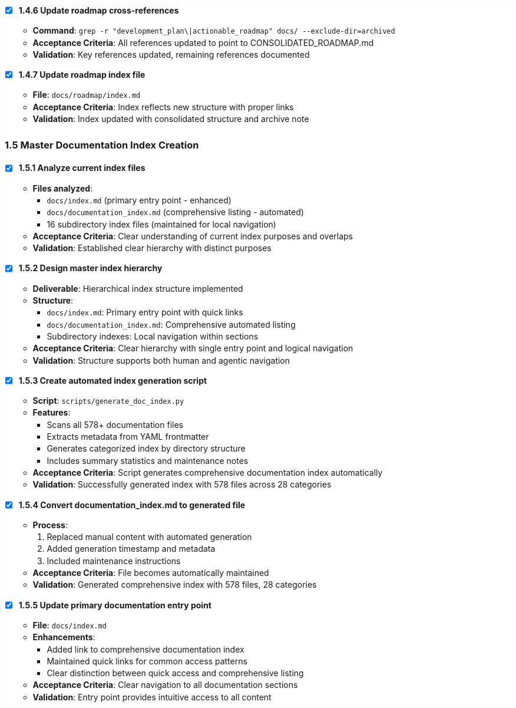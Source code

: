 - [x] **1.4.6 Update roadmap cross-references**
  - **Command**: `grep -r "development_plan\|actionable_roadmap" docs/ --exclude-dir=archived`
  - **Acceptance Criteria**: All references updated to point to CONSOLIDATED_ROADMAP.md
  - **Validation**: Key references updated, remaining references documented

- [x] **1.4.7 Update roadmap index file**
  - **File**: `docs/roadmap/index.md`
  - **Acceptance Criteria**: Index reflects new structure with proper links
  - **Validation**: Index updated with consolidated structure and archive note

### 1.5 Master Documentation Index Creation

- [x] **1.5.1 Analyze current index files**
  - **Files analyzed**:
    - `docs/index.md` (primary entry point - enhanced)
    - `docs/documentation_index.md` (comprehensive listing - automated)
    - 16 subdirectory index files (maintained for local navigation)
  - **Acceptance Criteria**: Clear understanding of current index purposes and overlaps
  - **Validation**: Established clear hierarchy with distinct purposes

- [x] **1.5.2 Design master index hierarchy**
  - **Deliverable**: Hierarchical index structure implemented
  - **Structure**: 
    - `docs/index.md`: Primary entry point with quick links
    - `docs/documentation_index.md`: Comprehensive automated listing
    - Subdirectory indexes: Local navigation within sections
  - **Acceptance Criteria**: Clear hierarchy with single entry point and logical navigation
  - **Validation**: Structure supports both human and agentic navigation

- [x] **1.5.3 Create automated index generation script**
  - **Script**: `scripts/generate_doc_index.py`
  - **Features**:
    - Scans all 578+ documentation files
    - Extracts metadata from YAML frontmatter
    - Generates categorized index by directory structure
    - Includes summary statistics and maintenance notes
  - **Acceptance Criteria**: Script generates comprehensive documentation index automatically
  - **Validation**: Successfully generated index with 578 files across 28 categories

- [x] **1.5.4 Convert documentation_index.md to generated file**
  - **Process**:
    1. Replaced manual content with automated generation
    2. Added generation timestamp and metadata
    3. Included maintenance instructions
  - **Acceptance Criteria**: File becomes automatically maintained
  - **Validation**: Generated comprehensive index with 578 files, 28 categories

- [x] **1.5.5 Update primary documentation entry point**
  - **File**: `docs/index.md`
  - **Enhancements**:
    - Added link to comprehensive documentation index
    - Maintained quick links for common access patterns
    - Clear distinction between quick access and comprehensive listing
  - **Acceptance Criteria**: Clear navigation to all documentation sections
  - **Validation**: Entry point provides intuitive access to all content
